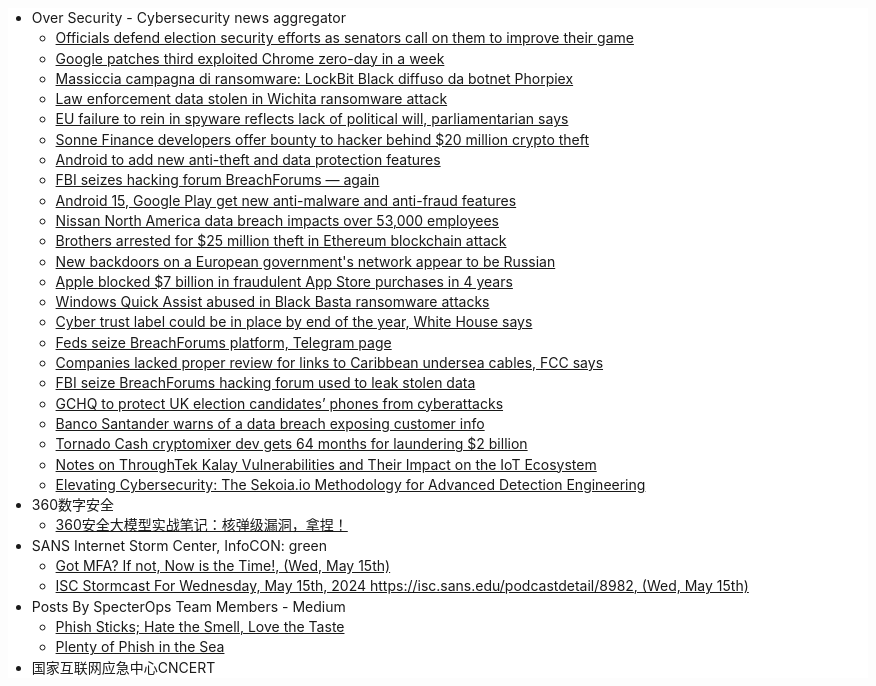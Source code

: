 - Over Security - Cybersecurity news aggregator
  - [Officials defend election security efforts as senators call on them to improve their game](https://therecord.media/2024-election-security-hearing-senate-intelligence-committee)
  - [Google patches third exploited Chrome zero-day in a week](https://www.bleepingcomputer.com/news/google/google-patches-third-exploited-chrome-zero-day-in-a-week/)
  - [Massiccia campagna di ransomware: LockBit Black diffuso da botnet Phorpiex](https://www.insicurezzadigitale.com/massiccia-campagna-di-ransomware-lockbit-black-diffuso-da-botnet-phorpiex/)
  - [Law enforcement data stolen in Wichita ransomware attack](https://therecord.media/law-enforcement-data-stolen-wichita-ransomware)
  - [EU failure to rein in spyware reflects lack of political will, parliamentarian says](https://therecord.media/eu-failure-spyware-political-will)
  - [Sonne Finance developers offer bounty to hacker behind $20 million crypto theft](https://therecord.media/sonne-finance-cryptocurrency-heist-bounty-offered)
  - [Android to add new anti-theft and data protection features](https://www.bleepingcomputer.com/news/google/android-to-add-new-anti-theft-and-data-protection-features/)
  - [FBI seizes hacking forum BreachForums — again](https://techcrunch.com/2024/05/15/fbi-seizes-hacking-forum-breachforums-again/)
  - [Android 15, Google Play get new anti-malware and anti-fraud features](https://www.bleepingcomputer.com/news/google/android-15-google-play-get-new-anti-malware-and-anti-fraud-features/)
  - [Nissan North America data breach impacts over 53,000 employees](https://www.bleepingcomputer.com/news/security/nissan-north-america-data-breach-impacts-over-53-000-employees/)
  - [Brothers arrested for $25 million theft in Ethereum blockchain attack](https://www.bleepingcomputer.com/news/security/brothers-arrested-for-25-million-theft-in-ethereum-blockchain-attack/)
  - [New backdoors on a European government's network appear to be Russian](https://therecord.media/backdoor-malware-european-government-turla-suspected)
  - [Apple blocked $7 billion in fraudulent App Store purchases in 4 years](https://www.bleepingcomputer.com/news/security/apple-blocked-7-billion-in-fraudulent-app-store-purchases-in-4-years/)
  - [Windows Quick Assist abused in Black Basta ransomware attacks](https://www.bleepingcomputer.com/news/security/windows-quick-assist-abused-in-black-basta-ransomware-attacks/)
  - [Cyber trust label could be in place by end of the year, White House says](https://therecord.media/cyber-trust-label-coming-this-year)
  - [Feds seize BreachForums platform, Telegram page](https://therecord.media/breachforums-platform-seized-by-fbi-doj)
  - [Companies lacked proper review for links to Caribbean undersea cables, FCC says](https://therecord.media/companies-lacked-review-undersea-cables-caribbean)
  - [FBI seize BreachForums hacking forum used to leak stolen data](https://www.bleepingcomputer.com/news/security/fbi-seize-breachforums-hacking-forum-used-to-leak-stolen-data/)
  - [GCHQ to protect UK election candidates’ phones from cyberattacks](https://therecord.media/british-signals-agency-cyberattacks-phones)
  - [Banco Santander warns of a data breach exposing customer info](https://www.bleepingcomputer.com/news/security/banco-santander-warns-of-a-data-breach-exposing-customer-info/)
  - [Tornado Cash cryptomixer dev gets 64 months for laundering $2 billion](https://www.bleepingcomputer.com/news/legal/tornado-cash-cryptomixer-dev-gets-64-months-for-laundering-2-billion/)
  - [Notes on ThroughTek Kalay Vulnerabilities and Their Impact on the IoT Ecosystem](https://www.bitdefender.com/blog/labs/notes-on-throughtek-kalay-vulnerabilities-and-their-impact/)
  - [Elevating Cybersecurity: The Sekoia.io Methodology for Advanced Detection Engineering](https://blog.sekoia.io/elevating-cybersecurity-the-sekoia-io-methodology-for-advanced-detection-engineering/)
- 360数字安全
  - [360安全大模型实战笔记：核弹级漏洞，拿捏！](https://mp.weixin.qq.com/s?__biz=MzA4MTg0MDQ4Nw==&mid=2247571343&idx=1&sn=9458873eacc7ea5ef4633b1e5facf44b&chksm=9f8d4787a8face91d38f6978318eb62ba3ef251b9385afc2090130528a00864aaa3ad51835a1&scene=58&subscene=0#rd)
- SANS Internet Storm Center, InfoCON: green
  - [Got MFA&#x3f;  If not, Now is the Time&#x21;, (Wed, May 15th)](https://isc.sans.edu/diary/rss/30926)
  - [ISC Stormcast For Wednesday, May 15th, 2024 https://isc.sans.edu/podcastdetail/8982, (Wed, May 15th)](https://isc.sans.edu/diary/rss/30922)
- Posts By SpecterOps Team Members - Medium
  - [Phish Sticks; Hate the Smell, Love the Taste](https://posts.specterops.io/phish-sticks-hate-the-smell-love-the-taste-f4db9de888f7?source=rss----f05f8696e3cc---4)
  - [Plenty of Phish in the Sea](https://posts.specterops.io/plenty-of-phish-in-the-sea-4388140d6333?source=rss----f05f8696e3cc---4)
- 国家互联网应急中心CNCERT